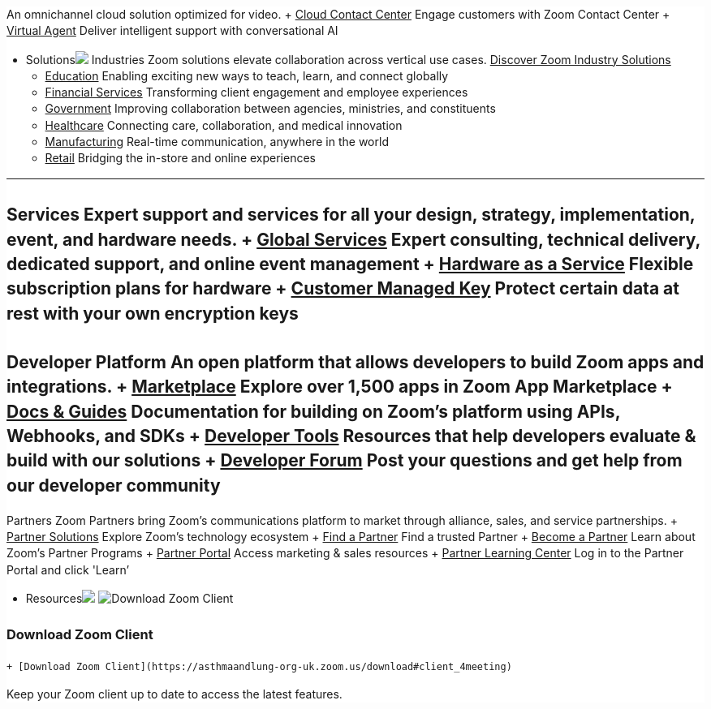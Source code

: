 An omnichannel cloud solution optimized for video.
	+ [Cloud Contact Center](https://asthmaandlung-org-uk.zoom.us/en/products/contactcenter/)
		Engage customers with Zoom Contact Center
	+ [Virtual Agent](https://asthmaandlung-org-uk.zoom.us/en/products/contactcenter/features/virtual-agent/)
		Deliver intelligent support with conversational AI
* Solutions![](https://st1.zoom.us/static/6.3.11805/image/icon/icon-arrow-down-blue.svg)
Industries
Zoom solutions elevate collaboration across vertical use cases.
[Discover Zoom Industry Solutions](https://asthmaandlung-org-uk.zoom.us/en/industry/)
	+ [Education](https://asthmaandlung-org-uk.zoom.us/en/industry/education/)
	Enabling exciting new ways to teach, learn, and connect globally
	+ [Financial Services](https://asthmaandlung-org-uk.zoom.us/en/industry/finance/)
	Transforming client engagement and employee experiences
	+ [Government](https://asthmaandlung-org-uk.zoom.us/en/industry/government/)
	Improving collaboration between agencies, ministries, and constituents
	+ [Healthcare](https://asthmaandlung-org-uk.zoom.us/en/industry/healthcare/)
	Connecting care, collaboration, and medical innovation
	+ [Manufacturing](https://asthmaandlung-org-uk.zoom.us/en/industry/manufacturing/)
	Real-time communication, anywhere in the world
	+ [Retail](https://asthmaandlung-org-uk.zoom.us/en/industry/retail/)
	Bridging the in-store and online experiences
---
Services
Expert support and services for all your design, strategy, implementation, event, and hardware needs.
	+ [Global Services](https://asthmaandlung-org-uk.zoom.us/en/global-services/)
	Expert consulting, technical delivery, dedicated support, and online event management
	+ [Hardware as a Service](https://asthmaandlung-org-uk.zoom.us/en/hardware-as-a-service/)
	Flexible subscription plans for hardware
	+ [Customer Managed Key](https://explore.zoom.us/en/products/cmk/)
	Protect certain data at rest with your own encryption keys
---
Developer Platform
An open platform that allows developers to build Zoom apps and integrations.
	+ [Marketplace](https://marketplace.zoom.us/)
	Explore over 1,500 apps in Zoom App Marketplace
	+ [Docs & Guides](https://marketplace.zoom.us/docs/guides/)
	Documentation for building on Zoom’s platform using APIs, Webhooks, and SDKs
	+ [Developer Tools](https://developers.zoom.us/tools)
	Resources that help developers evaluate & build with our solutions
	+ [Developer Forum](https://devforum.zoom.us/)
	Post your questions and get help from our developer community
---
Partners
Zoom Partners bring Zoom’s communications platform to market through alliance, sales, and service partnerships.
	+ [Partner Solutions](https://partner.zoom.us/solutions/)
	Explore Zoom’s technology ecosystem
	+ [Find a Partner](https://partner.zoom.us/partner-locator/)
	Find a trusted Partner
	+ [Become a Partner](https://partner.zoom.us/)
	Learn about Zoom’s Partner Programs
	+ [Partner Portal](https://mypartnerportal.zoom.us/)
	Access marketing & sales resources
	+ [Partner Learning Center](https://mypartnerportal.zoom.us/?sso=21&RelayState=/pages/38/home)
	Log in to the Partner Portal and click 'Learn’
* Resources![](https://st1.zoom.us/static/6.3.11805/image/icon/icon-arrow-down-blue.svg)
![Download Zoom Client](https://st2.zoom.us/static/6.3.11805/image/new/topNav/Resources-ZoomClient.png)
### Download Zoom Client
	+ [Download Zoom Client](https://asthmaandlung-org-uk.zoom.us/download#client_4meeting)
Keep your Zoom client up to date to access the latest features.